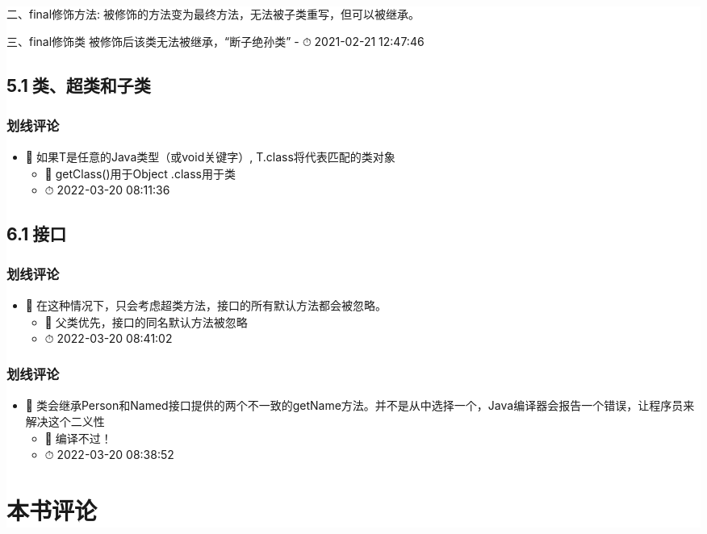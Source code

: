 二、final修饰方法:
被修饰的方法变为最终方法，无法被子类重写，但可以被继承。

三、final修饰类
被修饰后该类无法被继承，“断子绝孙类”
    - ⏱ 2021-02-21 12:47:46
   
## 5.1 类、超类和子类

### 划线评论
- 📌 如果T是任意的Java类型（或void关键字）, T.class将代表匹配的类对象 
    - 💭 getClass()用于Object
.class用于类
    - ⏱ 2022-03-20 08:11:36
   
## 6.1 接口

### 划线评论
- 📌 在这种情况下，只会考虑超类方法，接口的所有默认方法都会被忽略。 
    - 💭 父类优先，接口的同名默认方法被忽略
    - ⏱ 2022-03-20 08:41:02

### 划线评论
- 📌 类会继承Person和Named接口提供的两个不一致的getName方法。并不是从中选择一个，Java编译器会报告一个错误，让程序员来解决这个二义性 
    - 💭 编译不过！
    - ⏱ 2022-03-20 08:38:52
   
# 本书评论
